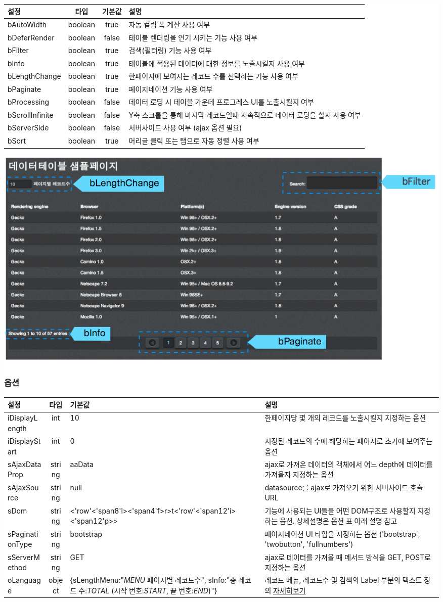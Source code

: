 설정 | 타입 | 기본값 | 설명
:-- | :-: | :-: | :--
bAutoWidth | boolean | true | 자동 컬럼 폭 계산 사용 여부
bDeferRender | boolean | false | 테이블 렌더링을 연기 시키는 기능 사용 여부
bFilter | boolean | true | 검색(필터링) 기능 사용 여부
bInfo | boolean | true | 테이블에 적용된 데이터에 대한 정보를 노출시킬지 사용 여부
bLengthChange | boolean | true | 한페이지에 보여지는 레코드 수를 선택하는 기능 사용 여부
bPaginate | boolean | true | 페이지네이션 기능 사용 여부
bProcessing | boolean | false | 데이터 로딩 시 테이블 가운데 프로그레스 UI를 노출시킬지 여부
bScrollInfinite | boolean | false | Y축 스크롤을 통해 마지막 레코드일때 지속적으로 데이터 로딩을 할지 사용 여부
bServerSide | boolean | false | 서버사이드 사용 여부 (ajax 옵션 필요)
bSort | boolean | true | 머리글 클릭 또는 탭으로 자동 정렬 사용 여부

![<데이터테이블 기능>](<images/datatables-features.png>)

### 옵션

설정 | 타입 | 기본값 | 설명
:-- | :-: | :-- | :--
iDisplayLength | int | 10 | 한페이지당 몇 개의 레코드를 노출시킬지 지정하는 옵션 
iDisplayStart | int | 0 | 지정된 레코드의 수에 해당하는 페이지로 초기에 보여주는 옵션 
sAjaxDataProp | string | aaData | ajax로 가져온 데이터의 객체에서 어느 depth에 데이터를 가져올지 지정하는 옵션
sAjaxSource | string | null | datasource를 ajax로 가져오기 위한 서버사이드 호출 URL
sDom | string | <'row'<'span8'l><'span4'f>r>t<'row'<'span12'i><'span12'p>> | 기능에 사용되는 UI들을 어떤 DOM구조로 사용할지 지정하는 옵션. 상세설명은 옵션 표 아래 설명 참고
sPaginationType | string | bootstrap | 페이지네이션 UI 타입을 지정하는 옵션 ('bootstrap', 'twobutton',  'fullnumbers')
sServerMethod | string | GET | ajax로 데이터를 가져올 때 메서드 방식을  GET, POST로 지정하는 옵션
oLanguage | object | {sLengthMenu:"_MENU_ 페이지별 레코드수", sInfo:"총 레코드 수:_TOTAL_ (시작 번호:_START_, 끝 번호:_END_)"} | 레코드 메뉴, 레코드수 및 검색의 Label 부분의 텍스트 정의 [자세히보기](http://datatables.net/usage/i18n)
